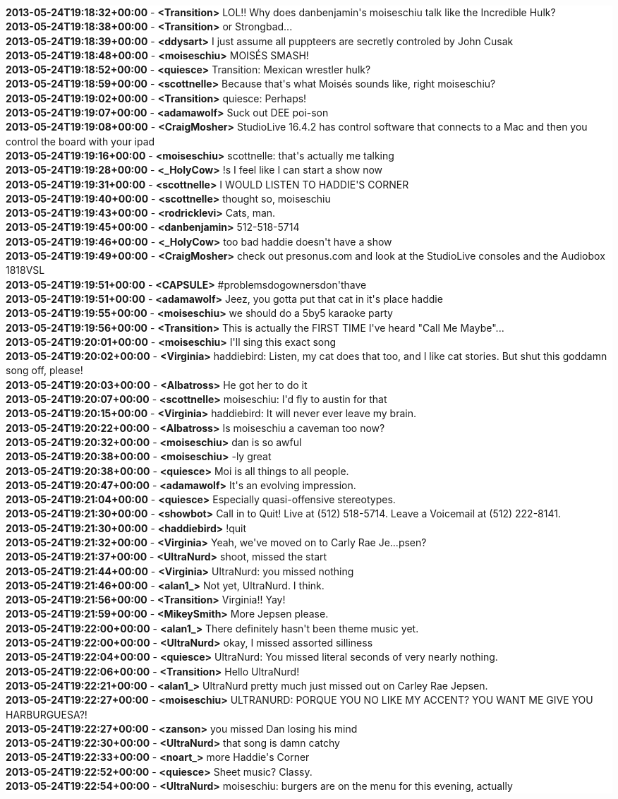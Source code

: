 **2013-05-24T19:18:32+00:00** - **&lt;Transition&gt;** LOL!! Why does danbenjamin's moiseschiu talk like the Incredible Hulk?  
**2013-05-24T19:18:38+00:00** - **&lt;Transition&gt;** or Strongbad...  
**2013-05-24T19:18:39+00:00** - **&lt;ddysart&gt;** I just assume all puppteers are secretly controled by John Cusak  
**2013-05-24T19:18:48+00:00** - **&lt;moiseschiu&gt;** MOISÉS SMASH!  
**2013-05-24T19:18:52+00:00** - **&lt;quiesce&gt;** Transition: Mexican wrestler hulk?  
**2013-05-24T19:18:59+00:00** - **&lt;scottnelle&gt;** Because that's what Moisés sounds like, right moiseschiu?  
**2013-05-24T19:19:02+00:00** - **&lt;Transition&gt;** quiesce: Perhaps!  
**2013-05-24T19:19:07+00:00** - **&lt;adamawolf&gt;** Suck out DEE poi-son  
**2013-05-24T19:19:08+00:00** - **&lt;CraigMosher&gt;** StudioLive 16.4.2 has control software that connects to a Mac and then you control the board with your ipad  
**2013-05-24T19:19:16+00:00** - **&lt;moiseschiu&gt;** scottnelle: that's actually me talking  
**2013-05-24T19:19:28+00:00** - **&lt;_HolyCow&gt;** !s I feel like I can start a show now  
**2013-05-24T19:19:31+00:00** - **&lt;scottnelle&gt;** I WOULD LISTEN TO HADDIE'S CORNER  
**2013-05-24T19:19:40+00:00** - **&lt;scottnelle&gt;** thought so, moiseschiu  
**2013-05-24T19:19:43+00:00** - **&lt;rodricklevi&gt;** Cats, man.  
**2013-05-24T19:19:45+00:00** - **&lt;danbenjamin&gt;** 512-518-5714  
**2013-05-24T19:19:46+00:00** - **&lt;_HolyCow&gt;** too bad haddie doesn't have a show  
**2013-05-24T19:19:49+00:00** - **&lt;CraigMosher&gt;** check out presonus.com and look at the StudioLive consoles and the Audiobox 1818VSL  
**2013-05-24T19:19:51+00:00** - **&lt;CAPSULE&gt;** #problemsdogownersdon'thave  
**2013-05-24T19:19:51+00:00** - **&lt;adamawolf&gt;** Jeez, you gotta put that cat in it's place haddie  
**2013-05-24T19:19:55+00:00** - **&lt;moiseschiu&gt;** we should do a 5by5 karaoke party  
**2013-05-24T19:19:56+00:00** - **&lt;Transition&gt;** This is actually the FIRST TIME I've heard "Call Me Maybe"...  
**2013-05-24T19:20:01+00:00** - **&lt;moiseschiu&gt;** I'll sing this exact song  
**2013-05-24T19:20:02+00:00** - **&lt;Virginia&gt;** haddiebird: Listen, my cat does that too, and I like cat stories. But shut this goddamn song off, please!  
**2013-05-24T19:20:03+00:00** - **&lt;Albatross&gt;** He got her to do it  
**2013-05-24T19:20:07+00:00** - **&lt;scottnelle&gt;** moiseschiu: I'd fly to austin for that  
**2013-05-24T19:20:15+00:00** - **&lt;Virginia&gt;** haddiebird: It will never ever leave my brain.  
**2013-05-24T19:20:22+00:00** - **&lt;Albatross&gt;** Is moiseschiu a caveman too now?  
**2013-05-24T19:20:32+00:00** - **&lt;moiseschiu&gt;** dan is so awful  
**2013-05-24T19:20:38+00:00** - **&lt;moiseschiu&gt;** -ly great  
**2013-05-24T19:20:38+00:00** - **&lt;quiesce&gt;** Moi is all things to all people.  
**2013-05-24T19:20:47+00:00** - **&lt;adamawolf&gt;** It's an evolving impression.  
**2013-05-24T19:21:04+00:00** - **&lt;quiesce&gt;** Especially quasi-offensive stereotypes.  
**2013-05-24T19:21:30+00:00** - **&lt;showbot&gt;** Call in to Quit! Live at (512) 518-5714. Leave a Voicemail at (512) 222-8141.  
**2013-05-24T19:21:30+00:00** - **&lt;haddiebird&gt;** !quit  
**2013-05-24T19:21:32+00:00** - **&lt;Virginia&gt;** Yeah, we've moved on to Carly Rae Je...psen?  
**2013-05-24T19:21:37+00:00** - **&lt;UltraNurd&gt;** shoot, missed the start  
**2013-05-24T19:21:44+00:00** - **&lt;Virginia&gt;** UltraNurd: you missed nothing  
**2013-05-24T19:21:46+00:00** - **&lt;alan1_&gt;** Not yet, UltraNurd. I think.  
**2013-05-24T19:21:56+00:00** - **&lt;Transition&gt;** Virginia!! Yay!  
**2013-05-24T19:21:59+00:00** - **&lt;MikeySmith&gt;** More Jepsen please.  
**2013-05-24T19:22:00+00:00** - **&lt;alan1_&gt;** There definitely hasn't been theme music yet.  
**2013-05-24T19:22:00+00:00** - **&lt;UltraNurd&gt;** okay, I missed assorted silliness  
**2013-05-24T19:22:04+00:00** - **&lt;quiesce&gt;** UltraNurd: You missed literal seconds of very nearly nothing.  
**2013-05-24T19:22:06+00:00** - **&lt;Transition&gt;** Hello UltraNurd!  
**2013-05-24T19:22:21+00:00** - **&lt;alan1_&gt;** UltraNurd pretty much just missed out on Carley Rae Jepsen.  
**2013-05-24T19:22:27+00:00** - **&lt;moiseschiu&gt;** ULTRANURD: PORQUE YOU NO LIKE MY ACCENT? YOU WANT ME GIVE YOU HARBURGUESA?!  
**2013-05-24T19:22:27+00:00** - **&lt;zanson&gt;** you missed Dan losing his mind  
**2013-05-24T19:22:30+00:00** - **&lt;UltraNurd&gt;** that song is damn catchy  
**2013-05-24T19:22:33+00:00** - **&lt;noart_&gt;** more Haddie's Corner  
**2013-05-24T19:22:52+00:00** - **&lt;quiesce&gt;** Sheet music? Classy.  
**2013-05-24T19:22:54+00:00** - **&lt;UltraNurd&gt;** moiseschiu: burgers are on the menu for this evening, actually  